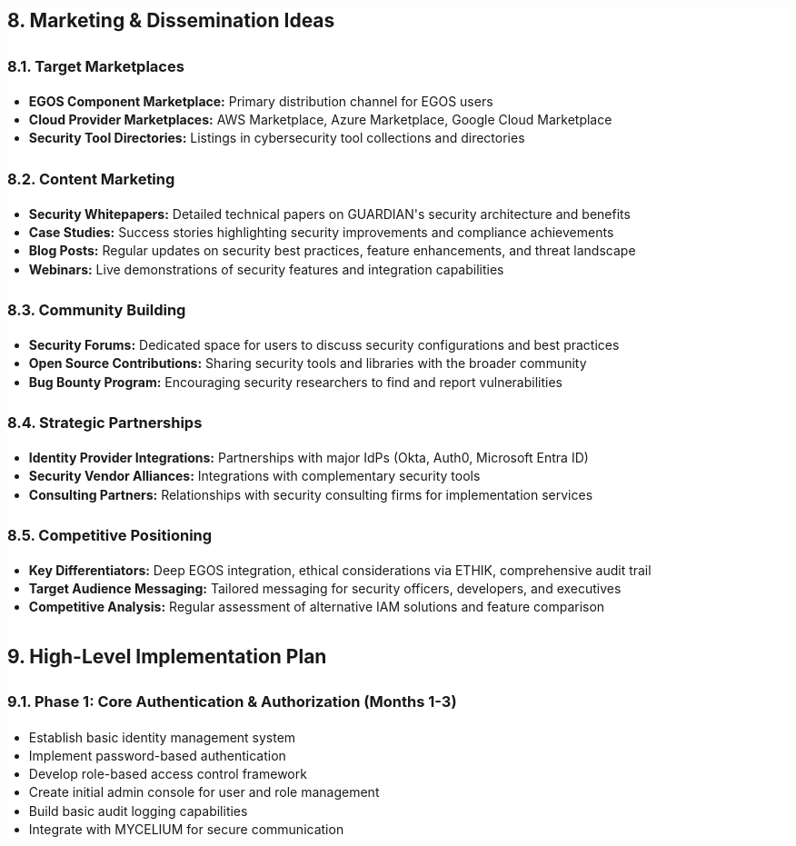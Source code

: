 ## 8. Marketing & Dissemination Ideas

### 8.1. Target Marketplaces

* **EGOS Component Marketplace:** Primary distribution channel for EGOS users
* **Cloud Provider Marketplaces:** AWS Marketplace, Azure Marketplace, Google Cloud Marketplace
* **Security Tool Directories:** Listings in cybersecurity tool collections and directories

### 8.2. Content Marketing

* **Security Whitepapers:** Detailed technical papers on GUARDIAN's security architecture and benefits
* **Case Studies:** Success stories highlighting security improvements and compliance achievements
* **Blog Posts:** Regular updates on security best practices, feature enhancements, and threat landscape
* **Webinars:** Live demonstrations of security features and integration capabilities

### 8.3. Community Building

* **Security Forums:** Dedicated space for users to discuss security configurations and best practices
* **Open Source Contributions:** Sharing security tools and libraries with the broader community
* **Bug Bounty Program:** Encouraging security researchers to find and report vulnerabilities

### 8.4. Strategic Partnerships

* **Identity Provider Integrations:** Partnerships with major IdPs (Okta, Auth0, Microsoft Entra ID)
* **Security Vendor Alliances:** Integrations with complementary security tools
* **Consulting Partners:** Relationships with security consulting firms for implementation services

### 8.5. Competitive Positioning

* **Key Differentiators:** Deep EGOS integration, ethical considerations via ETHIK, comprehensive audit trail
* **Target Audience Messaging:** Tailored messaging for security officers, developers, and executives
* **Competitive Analysis:** Regular assessment of alternative IAM solutions and feature comparison

## 9. High-Level Implementation Plan

### 9.1. Phase 1: Core Authentication & Authorization (Months 1-3)

* Establish basic identity management system
* Implement password-based authentication
* Develop role-based access control framework
* Create initial admin console for user and role management
* Build basic audit logging capabilities
* Integrate with MYCELIUM for secure communication
